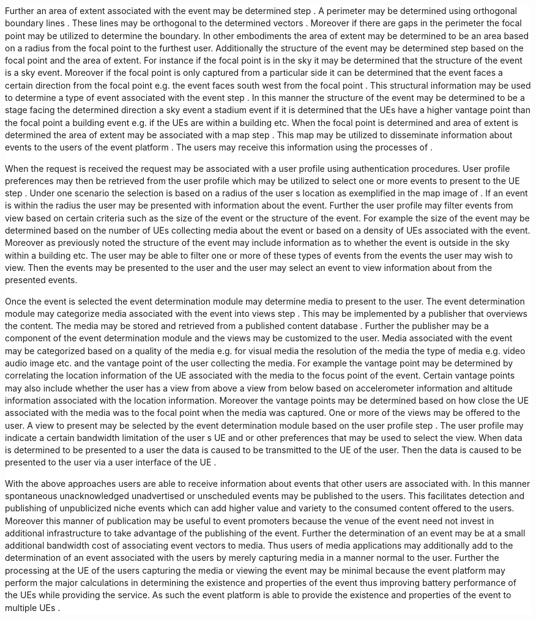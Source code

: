 Further an area of extent associated with the event may be determined step . A perimeter may be determined using orthogonal boundary lines . These lines may be orthogonal to the determined vectors . Moreover if there are gaps in the perimeter the focal point may be utilized to determine the boundary. In other embodiments the area of extent may be determined to be an area based on a radius from the focal point to the furthest user. Additionally the structure of the event may be determined step based on the focal point and the area of extent. For instance if the focal point is in the sky it may be determined that the structure of the event is a sky event. Moreover if the focal point is only captured from a particular side it can be determined that the event faces a certain direction from the focal point e.g. the event faces south west from the focal point . This structural information may be used to determine a type of event associated with the event step . In this manner the structure of the event may be determined to be a stage facing the determined direction a sky event a stadium event if it is determined that the UEs have a higher vantage point than the focal point a building event e.g. if the UEs are within a building etc. When the focal point is determined and area of extent is determined the area of extent may be associated with a map step . This map may be utilized to disseminate information about events to the users of the event platform . The users may receive this information using the processes of .

When the request is received the request may be associated with a user profile using authentication procedures. User profile preferences may then be retrieved from the user profile which may be utilized to select one or more events to present to the UE step . Under one scenario the selection is based on a radius of the user s location as exemplified in the map image of . If an event is within the radius the user may be presented with information about the event. Further the user profile may filter events from view based on certain criteria such as the size of the event or the structure of the event. For example the size of the event may be determined based on the number of UEs collecting media about the event or based on a density of UEs associated with the event. Moreover as previously noted the structure of the event may include information as to whether the event is outside in the sky within a building etc. The user may be able to filter one or more of these types of events from the events the user may wish to view. Then the events may be presented to the user and the user may select an event to view information about from the presented events.

Once the event is selected the event determination module may determine media to present to the user. The event determination module may categorize media associated with the event into views step . This may be implemented by a publisher that overviews the content. The media may be stored and retrieved from a published content database . Further the publisher may be a component of the event determination module and the views may be customized to the user. Media associated with the event may be categorized based on a quality of the media e.g. for visual media the resolution of the media the type of media e.g. video audio image etc. and the vantage point of the user collecting the media. For example the vantage point may be determined by correlating the location information of the UE associated with the media to the focus point of the event. Certain vantage points may also include whether the user has a view from above a view from below based on accelerometer information and altitude information associated with the location information. Moreover the vantage points may be determined based on how close the UE associated with the media was to the focal point when the media was captured. One or more of the views may be offered to the user. A view to present may be selected by the event determination module based on the user profile step . The user profile may indicate a certain bandwidth limitation of the user s UE and or other preferences that may be used to select the view. When data is determined to be presented to a user the data is caused to be transmitted to the UE of the user. Then the data is caused to be presented to the user via a user interface of the UE .

With the above approaches users are able to receive information about events that other users are associated with. In this manner spontaneous unacknowledged unadvertised or unscheduled events may be published to the users. This facilitates detection and publishing of unpublicized niche events which can add higher value and variety to the consumed content offered to the users. Moreover this manner of publication may be useful to event promoters because the venue of the event need not invest in additional infrastructure to take advantage of the publishing of the event. Further the determination of an event may be at a small additional bandwidth cost of associating event vectors to media. Thus users of media applications may additionally add to the determination of an event associated with the users by merely capturing media in a manner normal to the user. Further the processing at the UE of the users capturing the media or viewing the event may be minimal because the event platform may perform the major calculations in determining the existence and properties of the event thus improving battery performance of the UEs while providing the service. As such the event platform is able to provide the existence and properties of the event to multiple UEs .
